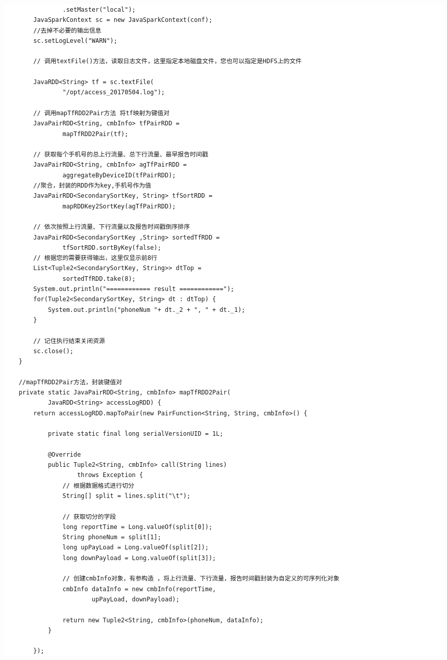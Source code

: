 ```
                .setMaster("local"); 
        JavaSparkContext sc = new JavaSparkContext(conf);
        //去掉不必要的输出信息
        sc.setLogLevel("WARN");

        // 调用textFile()方法，读取日志文件，这里指定本地磁盘文件，您也可以指定是HDFS上的文件

        JavaRDD<String> tf = sc.textFile(
                "/opt/access_20170504.log");   

        // 调用mapTfRDD2Pair方法 将tf映射为键值对
        JavaPairRDD<String, cmbInfo> tfPairRDD = 
                mapTfRDD2Pair(tf);

        // 获取每个手机号的总上行流量、总下行流量、最早报告时间戳
        JavaPairRDD<String, cmbInfo> agTfPairRDD = 
                aggregateByDeviceID(tfPairRDD);
        //聚合，封装的RDD作为key,手机号作为值
        JavaPairRDD<SecondarySortKey, String> tfSortRDD = 
                mapRDDKey2SortKey(agTfPairRDD);

        // 依次按照上行流量、下行流量以及报告时间戳倒序排序
        JavaPairRDD<SecondarySortKey ,String> sortedTfRDD =
                tfSortRDD.sortByKey(false);
        // 根据您的需要获得输出，这里仅显示前8行
        List<Tuple2<SecondarySortKey, String>> dtTop = 
                sortedTfRDD.take(8);
        System.out.println("============ result ============");
        for(Tuple2<SecondarySortKey, String> dt : dtTop) {
            System.out.println("phoneNum "+ dt._2 + ", " + dt._1);  
        }

        // 记住执行结束关闭资源
        sc.close();
    }

    //mapTfRDD2Pair方法，封装键值对
    private static JavaPairRDD<String, cmbInfo> mapTfRDD2Pair(
            JavaRDD<String> accessLogRDD) {
        return accessLogRDD.mapToPair(new PairFunction<String, String, cmbInfo>() {

            private static final long serialVersionUID = 1L;

            @Override
            public Tuple2<String, cmbInfo> call(String lines)
                    throws Exception {
                // 根据数据格式进行切分
                String[] split = lines.split("\t");  

                // 获取切分的字段
                long reportTime = Long.valueOf(split[0]);
                String phoneNum = split[1];
                long upPayLoad = Long.valueOf(split[2]);
                long downPayload = Long.valueOf(split[3]);  

                // 创建cmbInfo对象，有参构造 ，将上行流量、下行流量，报告时间戳封装为自定义的可序列化对象
                cmbInfo dataInfo = new cmbInfo(reportTime,
                        upPayLoad, downPayload);

                return new Tuple2<String, cmbInfo>(phoneNum, dataInfo);
            }

        });
```